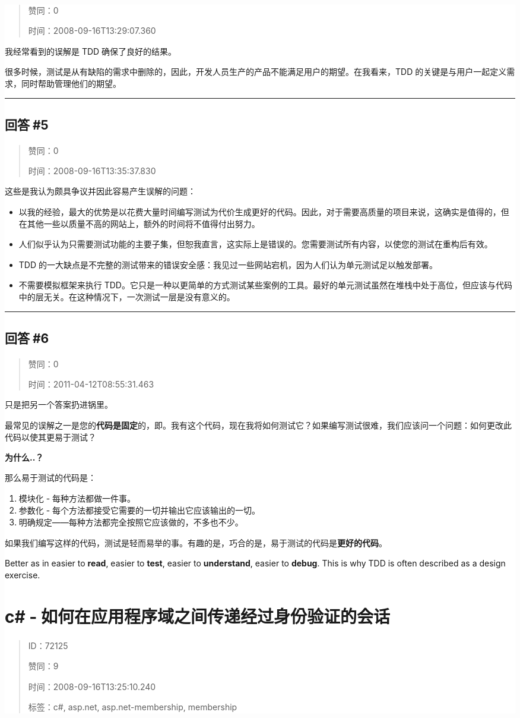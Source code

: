 > 赞同：0
> 
> 时间：2008-09-16T13:29:07.360

我经常看到的误解是 TDD 确保了良好的结果。

很多时候，测试是从有缺陷的需求中删除的，因此，开发人员生产的产品不能满足用户的期望。在我看来，TDD 的关键是与用户一起定义需求，同时帮助管理他们的期望。

* * *

## 回答 #5

> 赞同：0
> 
> 时间：2008-09-16T13:35:37.830

这些是我认为颇具争议并因此容易产生误解的问题：

*   以我的经验，最大的优势是以花费大量时间编写测试为代价生成更好的代码。因此，对于需要高质量的项目来说，这确实是值得的，但在其他一些以质量不高的网站上，额外的时间将不值得付出努力。

*   人们似乎认为只需要测试功能的主要子集，但恕我直言，这实际上是错误的。您需要测试所有内容，以使您的测试在重构后有效。

*   TDD 的一大缺点是不完整的测试带来的错误安全感：我见过一些网站宕机，因为人们认为单元测试足以触发部署。

*   不需要模拟框架来执行 TDD。它只是一种以更简单的方式测试某些案例的工具。最好的单元测试虽然在堆栈中处于高位，但应该与代码中的层无关。在这种情况下，一次测试一层是没有意义的。

* * *

## 回答 #6

> 赞同：0
> 
> 时间：2011-04-12T08:55:31.463

只是把另一个答案扔进锅里。

最常见的误解之一是您的**代码是固定**的，即。我有这个代码，现在我将如何测试它？如果编写测试很难，我们应该问一个问题：如何更改此代码以使其更易于测试？

**为什么..？**

那么易于测试的代码是：

1.  模块化 - 每种方法都做一件事。
2.  参数化 - 每个方法都接受它需要的一切并输出它应该输出的一切。
3.  明确规定——每种方法都完全按照它应该做的，不多也不少。

如果我们编写这样的代码，测试是轻而易举的事。有趣的是，巧合的是，易于测试的代码是**更好的代码**。

Better as in easier to **read**, easier to **test**, easier to **understand**, easier to **debug**. This is why TDD is often described as a design exercise.

# c# - 如何在应用程序域之间传递经过身份验证的会话

> ID：72125
> 
> 赞同：9
> 
> 时间：2008-09-16T13:25:10.240
> 
> 标签：c#, asp.net, asp.net-membership, membership

